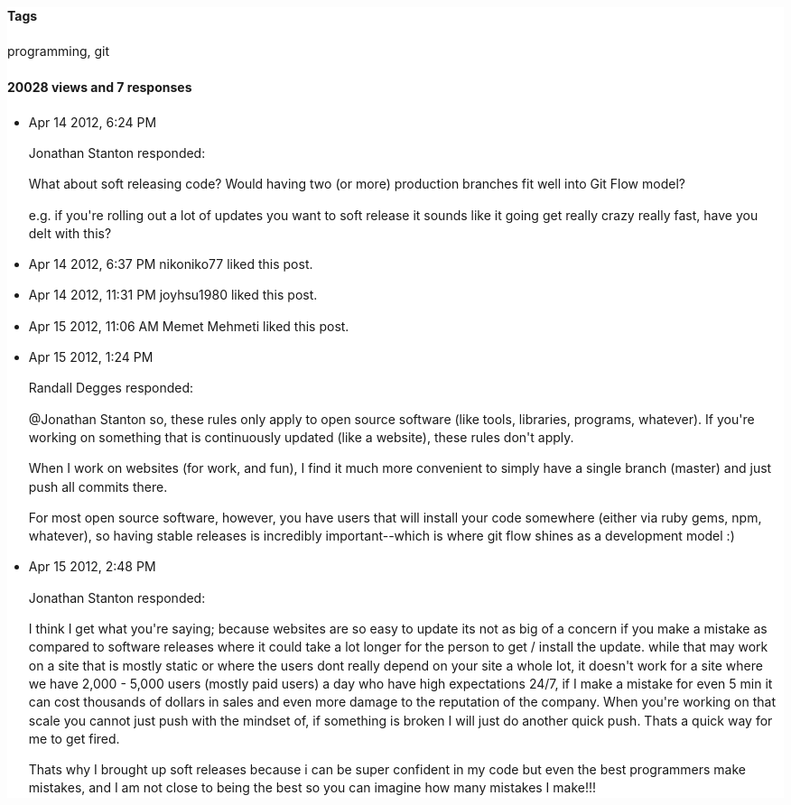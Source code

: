 #### Tags

programming, git

#### 20028 views and 7 responses

-   Apr 14 2012, 6:24 PM

    Jonathan Stanton responded:

    What about soft releasing code? Would having two (or more) production
    branches fit well into Git Flow model?

    e.g. if you're rolling out a lot of updates you want to soft release it
    sounds like it going get really crazy really fast, have you delt with this?

-   Apr 14 2012, 6:37 PM
    nikoniko77 liked this post.
-   Apr 14 2012, 11:31 PM
    joyhsu1980 liked this post.
-   Apr 15 2012, 11:06 AM
    Memet Mehmeti liked this post.
-   Apr 15 2012, 1:24 PM

    Randall Degges responded:

    @Jonathan Stanton so, these rules only apply to open source software (like
    tools, libraries, programs, whatever). If you're working on something that
    is continuously updated (like a website), these rules don't apply.

    When I work on websites (for work, and fun), I find it much more convenient
    to simply have a single branch (master) and just push all commits there.

    For most open source software, however, you have users that will install
    your code somewhere (either via ruby gems, npm, whatever), so having stable
    releases is incredibly important--which is where git flow shines as a
    development model :)

-   Apr 15 2012, 2:48 PM

    Jonathan Stanton responded:

    I think I get what you're saying; because websites are so easy to update its
    not as big of a concern if you make a mistake as compared to software
    releases where it could take a lot longer for the person to get / install
    the update. while that may work on a site that is mostly static or where the
    users dont really depend on your site a whole lot, it doesn't work for a
    site where we have 2,000 - 5,000 users (mostly paid users) a day who have
    high expectations 24/7, if I make a mistake for even 5 min it can cost
    thousands of dollars in sales and even more damage to the reputation of the
    company. When you're working on that scale you cannot just push with the
    mindset of, if something is broken I will just do another quick push. Thats
    a quick way for me to get fired.

    Thats why I brought up soft releases because i can be super confident in my
    code but even the best programmers make mistakes, and I am not close to
    being the best so you can imagine how many mistakes I make!!!
